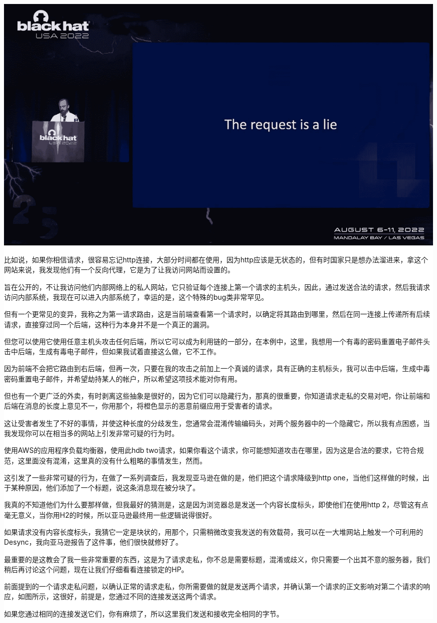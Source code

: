 ![](img/b34a6e440c65fcf843fee21d655f4b7a_6.png)

比如说，如果你相信请求，很容易忘记http连接，大部分时间都在使用，因为http应该是无状态的，但有时国家只是想办法溜进来，拿这个网站来说，我发现他们有一个反向代理，它是为了让我访问网站而设置的。

旨在公开的，不让我访问他们内部网络上的私人网站，它只验证每个连接上第一个请求的主机头，因此，通过发送合法的请求，然后我请求访问内部系统，我现在可以进入内部系统了，幸运的是，这个特殊的bug类非常罕见。

但有一个更常见的变异，我称之为第一请求路由，这是当前端查看第一个请求时，以确定将其路由到哪里，然后在同一连接上传递所有后续请求，直接穿过同一个后端，这种行为本身并不是一个真正的漏洞。

但您可以使用它使用任意主机头攻击任何后端，所以它可以成为利用链的一部分，在本例中，这里，我想用一个有毒的密码重置电子邮件头击中后端，生成有毒电子邮件，但如果我试着直接这么做，它不工作。

因为前端不会把它路由到右后端，但再一次，只要在我的攻击之前加上一个真诚的请求，具有正确的主机标头，我可以击中后端，生成中毒密码重置电子邮件，并希望劫持某人的帐户，所以希望这项技术能对你有用。

但也有一个更广泛的外卖，有时剥离这些抽象是很好的，因为它们可以隐藏行为，那真的很重要，你知道请求走私的交易对吧，你让前端和后端在消息的长度上意见不一，你用那个，将橙色显示的恶意前缀应用于受害者的请求。

这让受害者发生了不好的事情，并使这种长度的分歧发生，您通常会混淆传输编码头，对两个服务器中的一个隐藏它，所以我有点困惑，当我发现你可以在相当多的网站上引发非常可疑的行为时。

使用AWS的应用程序负载均衡器，使用此hdb two请求，如果你看这个请求，你可能想知道攻击在哪里，因为这是合法的要求，它符合规范，这里面没有混淆，这里真的没有什么粗略的事情发生，然而。

这引发了一些非常可疑的行为，在做了一系列调查后，我发现亚马逊在做的是，他们把这个请求降级到http one，当他们这样做的时候，出于某种原因，他们添加了一个标题，说这条消息现在被分块了。

我真的不知道他们为什么要那样做，但我最好的猜测是，这是因为浏览器总是发送一个内容长度标头，即使他们在使用http 2，尽管这有点毫无意义，当你用H2的时候，所以亚马逊最终用一些逻辑说得很好。

如果请求没有内容长度标头，我猜它一定是块状的，用那个，只需稍微改变我发送的有效载荷，我可以在一大堆网站上触发一个可利用的Desync，我向亚马逊报告了这件事，他们很快就修好了。

最重要的是这教会了我一些非常重要的东西，这是为了请求走私，你不总是需要标题，混淆或歧义，你只需要一个出其不意的服务器，我们稍后再讨论这个问题，现在让我们仔细看看连接锁定的HP。

前面提到的一个请求走私问题，以确认正常的请求走私，你所需要做的就是发送两个请求，并确认第一个请求的正文影响对第二个请求的响应，如图所示，这很好，前提是，您通过不同的连接发送这两个请求。

如果您通过相同的连接发送它们，你有麻烦了，所以这里我们发送和接收完全相同的字节。
